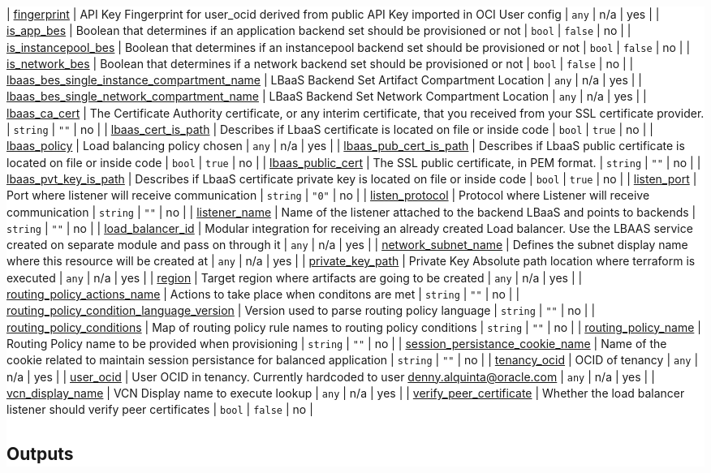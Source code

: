 | <a name="input_fingerprint"></a> [fingerprint](#input\_fingerprint) | API Key Fingerprint for user\_ocid derived from public API Key imported in OCI User config | `any` | n/a | yes |
| <a name="input_is_app_bes"></a> [is\_app\_bes](#input\_is\_app\_bes) | Boolean that determines if an application backend set should be provisioned or not | `bool` | `false` | no |
| <a name="input_is_instancepool_bes"></a> [is\_instancepool\_bes](#input\_is\_instancepool\_bes) | Boolean that determines if an instancepool backend set should be provisioned or not | `bool` | `false` | no |
| <a name="input_is_network_bes"></a> [is\_network\_bes](#input\_is\_network\_bes) | Boolean that determines if a network backend set should be provisioned or not | `bool` | `false` | no |
| <a name="input_lbaas_bes_single_instance_compartment_name"></a> [lbaas\_bes\_single\_instance\_compartment\_name](#input\_lbaas\_bes\_single\_instance\_compartment\_name) | LBaaS Backend Set Artifact Compartment Location | `any` | n/a | yes |
| <a name="input_lbaas_bes_single_network_compartment_name"></a> [lbaas\_bes\_single\_network\_compartment\_name](#input\_lbaas\_bes\_single\_network\_compartment\_name) | LBaaS Backend Set Network Compartment Location | `any` | n/a | yes |
| <a name="input_lbaas_ca_cert"></a> [lbaas\_ca\_cert](#input\_lbaas\_ca\_cert) | The Certificate Authority certificate, or any interim certificate, that you received from your SSL certificate provider. | `string` | `""` | no |
| <a name="input_lbaas_cert_is_path"></a> [lbaas\_cert\_is\_path](#input\_lbaas\_cert\_is\_path) | Describes if LbaaS certificate is located on file or inside code | `bool` | `true` | no |
| <a name="input_lbaas_policy"></a> [lbaas\_policy](#input\_lbaas\_policy) | Load balancing policy chosen | `any` | n/a | yes |
| <a name="input_lbaas_pub_cert_is_path"></a> [lbaas\_pub\_cert\_is\_path](#input\_lbaas\_pub\_cert\_is\_path) | Describes if LbaaS public certificate is located on file or inside code | `bool` | `true` | no |
| <a name="input_lbaas_public_cert"></a> [lbaas\_public\_cert](#input\_lbaas\_public\_cert) | The SSL public certificate, in PEM format. | `string` | `""` | no |
| <a name="input_lbaas_pvt_key_is_path"></a> [lbaas\_pvt\_key\_is\_path](#input\_lbaas\_pvt\_key\_is\_path) | Describes if LbaaS certificate private key is located on file or inside code | `bool` | `true` | no |
| <a name="input_listen_port"></a> [listen\_port](#input\_listen\_port) | Port where listener will receive communication | `string` | `"0"` | no |
| <a name="input_listen_protocol"></a> [listen\_protocol](#input\_listen\_protocol) | Protocol where Listener will receive communication | `string` | `""` | no |
| <a name="input_listener_name"></a> [listener\_name](#input\_listener\_name) | Name of the listener attached to the backend LBaaS and points to backends | `string` | `""` | no |
| <a name="input_load_balancer_id"></a> [load\_balancer\_id](#input\_load\_balancer\_id) | Modular integration for receiving an already created Load balancer. Use the LBAAS service created on separate module and pass on through it | `any` | n/a | yes |
| <a name="input_network_subnet_name"></a> [network\_subnet\_name](#input\_network\_subnet\_name) | Defines the subnet display name where this resource will be created at | `any` | n/a | yes |
| <a name="input_private_key_path"></a> [private\_key\_path](#input\_private\_key\_path) | Private Key Absolute path location where terraform is executed | `any` | n/a | yes |
| <a name="input_region"></a> [region](#input\_region) | Target region where artifacts are going to be created | `any` | n/a | yes |
| <a name="input_routing_policy_actions_name"></a> [routing\_policy\_actions\_name](#input\_routing\_policy\_actions\_name) | Actions to take place when conditons are met | `string` | `""` | no |
| <a name="input_routing_policy_condition_language_version"></a> [routing\_policy\_condition\_language\_version](#input\_routing\_policy\_condition\_language\_version) | Version used to parse routing policy language | `string` | `""` | no |
| <a name="input_routing_policy_conditions"></a> [routing\_policy\_conditions](#input\_routing\_policy\_conditions) | Map of routing policy rule names to routing policy conditions | `string` | `""` | no |
| <a name="input_routing_policy_name"></a> [routing\_policy\_name](#input\_routing\_policy\_name) | Routing Policy name to be provided when provisioning | `string` | `""` | no |
| <a name="input_session_persistance_cookie_name"></a> [session\_persistance\_cookie\_name](#input\_session\_persistance\_cookie\_name) | Name of the cookie related to maintain session persistance for balanced application | `string` | `""` | no |
| <a name="input_tenancy_ocid"></a> [tenancy\_ocid](#input\_tenancy\_ocid) | OCID of tenancy | `any` | n/a | yes |
| <a name="input_user_ocid"></a> [user\_ocid](#input\_user\_ocid) | User OCID in tenancy. Currently hardcoded to user denny.alquinta@oracle.com | `any` | n/a | yes |
| <a name="input_vcn_display_name"></a> [vcn\_display\_name](#input\_vcn\_display\_name) | VCN Display name to execute lookup | `any` | n/a | yes |
| <a name="input_verify_peer_certificate"></a> [verify\_peer\_certificate](#input\_verify\_peer\_certificate) | Whether the load balancer listener should verify peer certificates | `bool` | `false` | no |

## Outputs
